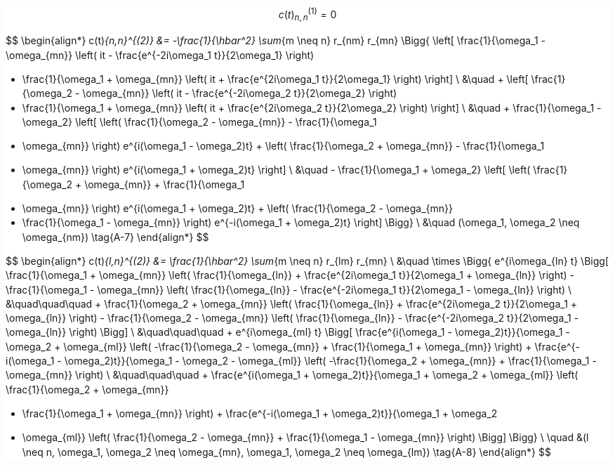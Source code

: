 $$
c(t)_{n,n}^{(1)}= 0
$$

$$
\begin{align*}
c(t)_{n,n}^{(2)} &= -\frac{1}{\hbar^2} \sum_{m \neq n} r_{nm} r_{mn} \Bigg\{ 
\left[ \frac{1}{\omega_1 - \omega_{mn}} \left( it - \frac{e^{-2i\omega_1 t}}{2\omega_1} \right) 
- \frac{1}{\omega_1 + \omega_{mn}} \left( it + \frac{e^{2i\omega_1 t}}{2\omega_1} \right) \right] 
\\
&\quad + \left[ \frac{1}{\omega_2 - \omega_{mn}} \left( it - \frac{e^{-2i\omega_2 t}}{2\omega_2} \right) 
- \frac{1}{\omega_1 + \omega_{mn}} \left( it + \frac{e^{2i\omega_2 t}}{2\omega_2} \right) \right] 
\\
&\quad + \frac{1}{\omega_1 - \omega_2} \left[ \left( \frac{1}{\omega_2 - \omega_{mn}} - \frac{1}{\omega_1 
+ \omega_{mn}} \right) e^{i(\omega_1 - \omega_2)t} + \left( \frac{1}{\omega_2 + \omega_{mn}} - \frac{1}{\omega_1 
- \omega_{mn}} \right) e^{i(\omega_1 + \omega_2)t} \right] 
\\
&\quad - \frac{1}{\omega_1 + \omega_2} \left[ \left( \frac{1}{\omega_2 + \omega_{mn}} + \frac{1}{\omega_1 
+ \omega_{mn}} \right) e^{i(\omega_1 + \omega_2)t} + \left( \frac{1}{\omega_2 - \omega_{mn}} 
+ \frac{1}{\omega_1 - \omega_{mn}} \right) e^{-i(\omega_1 + \omega_2)t} \right] 
\Bigg\}
\\
&\quad (\omega_1, \omega_2 \neq \omega_{nm})
\tag{A-7}
\end{align*}
$$

$$
\begin{align*}
c(t)_{l,n}^{(2)} &= \frac{1}{\hbar^2} \sum_{m \neq n} r_{lm} r_{mn} 
\\
&\quad \times \Bigg\{ 
e^{i\omega_{ln} t} \Bigg[ \frac{1}{\omega_1 + \omega_{mn}} \left( \frac{1}{\omega_{ln}} + \frac{e^{2i\omega_1 t}}{2\omega_1 + \omega_{ln}} \right) - \frac{1}{\omega_1 - \omega_{mn}} \left( \frac{1}{\omega_{ln}} - \frac{e^{-2i\omega_1 t}}{2\omega_1 - \omega_{ln}} \right) 
\\
&\quad\quad\quad + \frac{1}{\omega_2 + \omega_{mn}} \left( \frac{1}{\omega_{ln}} + \frac{e^{2i\omega_2 t}}{2\omega_1 + \omega_{ln}} \right) - \frac{1}{\omega_2 - \omega_{mn}} \left( \frac{1}{\omega_{ln}} - \frac{e^{-2i\omega_2 t}}{2\omega_1 - \omega_{ln}} \right) \Bigg] 
\\
&\quad\quad\quad + e^{i\omega_{ml} t} \Bigg[ \frac{e^{i(\omega_1 - \omega_2)t}}{\omega_1 - \omega_2 + \omega_{ml}} \left( -\frac{1}{\omega_2 - \omega_{mn}} + \frac{1}{\omega_1 + \omega_{mn}} \right) + \frac{e^{-i(\omega_1 - \omega_2)t}}{\omega_1 - \omega_2 - \omega_{ml}} \left( -\frac{1}{\omega_2 + \omega_{mn}} + \frac{1}{\omega_1 - \omega_{mn}} \right) 
\\
&\quad\quad\quad + \frac{e^{i(\omega_1 + \omega_2)t}}{\omega_1 + \omega_2 + \omega_{ml}} \left( \frac{1}{\omega_2 + \omega_{mn}} 
+ \frac{1}{\omega_1 + \omega_{mn}} \right) + \frac{e^{-i(\omega_1 + \omega_2)t}}{\omega_1 + \omega_2 
- \omega_{ml}} \left( \frac{1}{\omega_2 - \omega_{mn}} + \frac{1}{\omega_1 - \omega_{mn}} \right) \Bigg] \Bigg\}
\\
\quad &(l \neq n, \omega_1, \omega_2 \neq \omega_{mn}, \omega_1, \omega_2 \neq \omega_{lm})
\tag{A-8}
\end{align*}
$$
